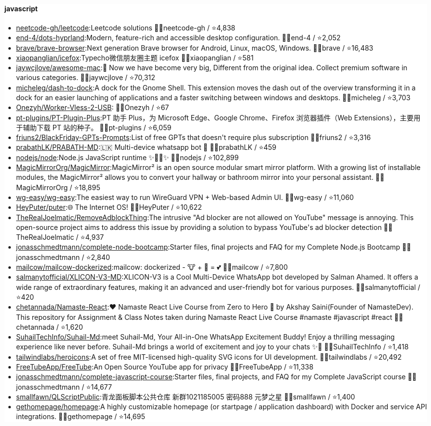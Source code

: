 #### javascript
* [neetcode-gh/leetcode](https://github.com/neetcode-gh/leetcode):Leetcode solutions 🧑‍💻neetcode-gh / ⭐4,838
* [end-4/dots-hyprland](https://github.com/end-4/dots-hyprland):Modern, feature-rich and accessible desktop configuration. 🧑‍💻end-4 / ⭐2,052
* [brave/brave-browser](https://github.com/brave/brave-browser):Next generation Brave browser for Android, Linux, macOS, Windows. 🧑‍💻brave / ⭐16,483
* [xiaopanglian/icefox](https://github.com/xiaopanglian/icefox):Typecho微信朋友圈主题 icefox 🧑‍💻xiaopanglian / ⭐581
* [jaywcjlove/awesome-mac](https://github.com/jaywcjlove/awesome-mac): Now we have become very big, Different from the original idea. Collect premium software in various categories. 🧑‍💻jaywcjlove / ⭐70,312
* [micheleg/dash-to-dock](https://github.com/micheleg/dash-to-dock):A dock for the Gnome Shell. This extension moves the dash out of the overview transforming it in a dock for an easier launching of applications and a faster switching between windows and desktops. 🧑‍💻micheleg / ⭐3,703
* [Onezyh/Worker-Vless-2-USB](https://github.com/Onezyh/Worker-Vless-2-USB): 🧑‍💻Onezyh / ⭐67
* [pt-plugins/PT-Plugin-Plus](https://github.com/pt-plugins/PT-Plugin-Plus):PT 助手 Plus，为 Microsoft Edge、Google Chrome、Firefox 浏览器插件（Web Extensions），主要用于辅助下载 PT 站的种子。 🧑‍💻pt-plugins / ⭐6,059
* [friuns2/BlackFriday-GPTs-Prompts](https://github.com/friuns2/BlackFriday-GPTs-Prompts):List of free GPTs that doesn't require plus subscription 🧑‍💻friuns2 / ⭐3,316
* [prabathLK/PRABATH-MD](https://github.com/prabathLK/PRABATH-MD):🇱🇰 Multi-device whatsapp bot 🎉 🧑‍💻prabathLK / ⭐459
* [nodejs/node](https://github.com/nodejs/node):Node.js JavaScript runtime ✨🐢🚀✨ 🧑‍💻nodejs / ⭐102,899
* [MagicMirrorOrg/MagicMirror](https://github.com/MagicMirrorOrg/MagicMirror):MagicMirror² is an open source modular smart mirror platform. With a growing list of installable modules, the MagicMirror² allows you to convert your hallway or bathroom mirror into your personal assistant. 🧑‍💻MagicMirrorOrg / ⭐18,895
* [wg-easy/wg-easy](https://github.com/wg-easy/wg-easy):The easiest way to run WireGuard VPN + Web-based Admin UI. 🧑‍💻wg-easy / ⭐11,060
* [HeyPuter/puter](https://github.com/HeyPuter/puter):🌐 The Internet OS! 🧑‍💻HeyPuter / ⭐10,622
* [TheRealJoelmatic/RemoveAdblockThing](https://github.com/TheRealJoelmatic/RemoveAdblockThing):The intrusive "Ad blocker are not allowed on YouTube" message is annoying. This open-source project aims to address this issue by providing a solution to bypass YouTube's ad blocker detection 🧑‍💻TheRealJoelmatic / ⭐4,937
* [jonasschmedtmann/complete-node-bootcamp](https://github.com/jonasschmedtmann/complete-node-bootcamp):Starter files, final projects and FAQ for my Complete Node.js Bootcamp 🧑‍💻jonasschmedtmann / ⭐2,840
* [mailcow/mailcow-dockerized](https://github.com/mailcow/mailcow-dockerized):mailcow: dockerized - 🐮 + 🐋 = 💕 🧑‍💻mailcow / ⭐7,800
* [salmanytofficial/XLICON-V3-MD](https://github.com/salmanytofficial/XLICON-V3-MD):XLICON-V3 is a Cool Multi-Device WhatsApp bot developed by Salman Ahamed. It offers a wide range of extraordinary features, making it an advanced and user-friendly bot for various purposes. 🧑‍💻salmanytofficial / ⭐420
* [chetannada/Namaste-React](https://github.com/chetannada/Namaste-React):❤ Namaste React Live Course from Zero to Hero 🚀 by Akshay Saini(Founder of NamasteDev). This repository for Assignment & Class Notes taken during Namaste React Live Course #namaste #javascript #react 🧑‍💻chetannada / ⭐1,620
* [SuhailTechInfo/Suhail-Md](https://github.com/SuhailTechInfo/Suhail-Md):meet Suhail-Md, Your All-in-One WhatsApp Excitement Buddy! Enjoy a thrilling messaging experience like never before. Suhail-Md brings a world of excitement and joy to your chats ✨🤖 🧑‍💻SuhailTechInfo / ⭐1,418
* [tailwindlabs/heroicons](https://github.com/tailwindlabs/heroicons):A set of free MIT-licensed high-quality SVG icons for UI development. 🧑‍💻tailwindlabs / ⭐20,492
* [FreeTubeApp/FreeTube](https://github.com/FreeTubeApp/FreeTube):An Open Source YouTube app for privacy 🧑‍💻FreeTubeApp / ⭐11,338
* [jonasschmedtmann/complete-javascript-course](https://github.com/jonasschmedtmann/complete-javascript-course):Starter files, final projects, and FAQ for my Complete JavaScript course 🧑‍💻jonasschmedtmann / ⭐14,677
* [smallfawn/QLScriptPublic](https://github.com/smallfawn/QLScriptPublic):青龙面板脚本公共仓库 新群1021185005 密码888 元梦之星 🧑‍💻smallfawn / ⭐1,400
* [gethomepage/homepage](https://github.com/gethomepage/homepage):A highly customizable homepage (or startpage / application dashboard) with Docker and service API integrations. 🧑‍💻gethomepage / ⭐14,695

